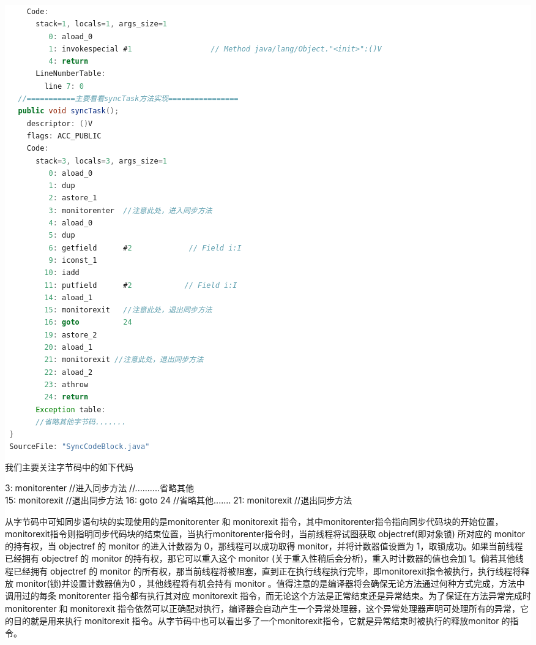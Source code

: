 ```java 
     Code:
       stack=1, locals=1, args_size=1
          0: aload_0
          1: invokespecial #1                  // Method java/lang/Object."<init>":()V
          4: return
       LineNumberTable:
         line 7: 0
   //===========主要看看syncTask方法实现================
   public void syncTask();
     descriptor: ()V
     flags: ACC_PUBLIC
     Code:
       stack=3, locals=3, args_size=1
          0: aload_0
          1: dup
          2: astore_1
          3: monitorenter  //注意此处，进入同步方法
          4: aload_0
          5: dup
          6: getfield      #2             // Field i:I
          9: iconst_1
         10: iadd
         11: putfield      #2            // Field i:I
         14: aload_1
         15: monitorexit   //注意此处，退出同步方法
         16: goto          24
         19: astore_2
         20: aload_1
         21: monitorexit //注意此处，退出同步方法
         22: aload_2
         23: athrow
         24: return
       Exception table:
       //省略其他字节码.......
 }
 SourceFile: "SyncCodeBlock.java" 
```

我们主要关注字节码中的如下代码

3: monitorenter  //进入同步方法
//..........省略其他  
15: monitorexit   //退出同步方法
16: goto          24
//省略其他.......
21: monitorexit //退出同步方法

从字节码中可知同步语句块的实现使用的是monitorenter 和 monitorexit 指令，其中monitorenter指令指向同步代码块的开始位置，monitorexit指令则指明同步代码块的结束位置，当执行monitorenter指令时，当前线程将试图获取 objectref(即对象锁) 所对应的 monitor 的持有权，当 objectref 的 monitor 的进入计数器为 0，那线程可以成功取得 monitor，并将计数器值设置为 1，取锁成功。如果当前线程已经拥有 objectref 的 monitor 的持有权，那它可以重入这个 monitor (关于重入性稍后会分析)，重入时计数器的值也会加 1。倘若其他线程已经拥有 objectref 的 monitor 的所有权，那当前线程将被阻塞，直到正在执行线程执行完毕，即monitorexit指令被执行，执行线程将释放 monitor(锁)并设置计数器值为0 ，其他线程将有机会持有 monitor 。值得注意的是编译器将会确保无论方法通过何种方式完成，方法中调用过的每条 monitorenter 指令都有执行其对应 monitorexit 指令，而无论这个方法是正常结束还是异常结束。为了保证在方法异常完成时 monitorenter 和 monitorexit 指令依然可以正确配对执行，编译器会自动产生一个异常处理器，这个异常处理器声明可处理所有的异常，它的目的就是用来执行 monitorexit 指令。从字节码中也可以看出多了一个monitorexit指令，它就是异常结束时被执行的释放monitor 的指令。
